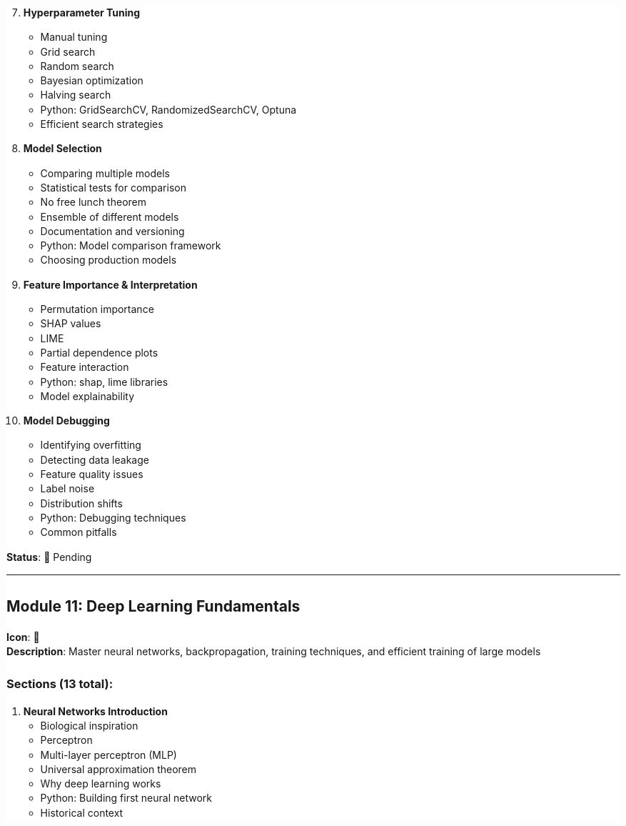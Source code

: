 7. **Hyperparameter Tuning**
   - Manual tuning
   - Grid search
   - Random search
   - Bayesian optimization
   - Halving search
   - Python: GridSearchCV, RandomizedSearchCV, Optuna
   - Efficient search strategies

8. **Model Selection**
   - Comparing multiple models
   - Statistical tests for comparison
   - No free lunch theorem
   - Ensemble of different models
   - Documentation and versioning
   - Python: Model comparison framework
   - Choosing production models

9. **Feature Importance & Interpretation**
   - Permutation importance
   - SHAP values
   - LIME
   - Partial dependence plots
   - Feature interaction
   - Python: shap, lime libraries
   - Model explainability

10. **Model Debugging**
    - Identifying overfitting
    - Detecting data leakage
    - Feature quality issues
    - Label noise
    - Distribution shifts
    - Python: Debugging techniques
    - Common pitfalls

**Status**: 🔲 Pending

---

## Module 11: Deep Learning Fundamentals

**Icon**: 🧠  
**Description**: Master neural networks, backpropagation, training techniques, and efficient training of large models

### Sections (13 total):

1. **Neural Networks Introduction**
   - Biological inspiration
   - Perceptron
   - Multi-layer perceptron (MLP)
   - Universal approximation theorem
   - Why deep learning works
   - Python: Building first neural network
   - Historical context
